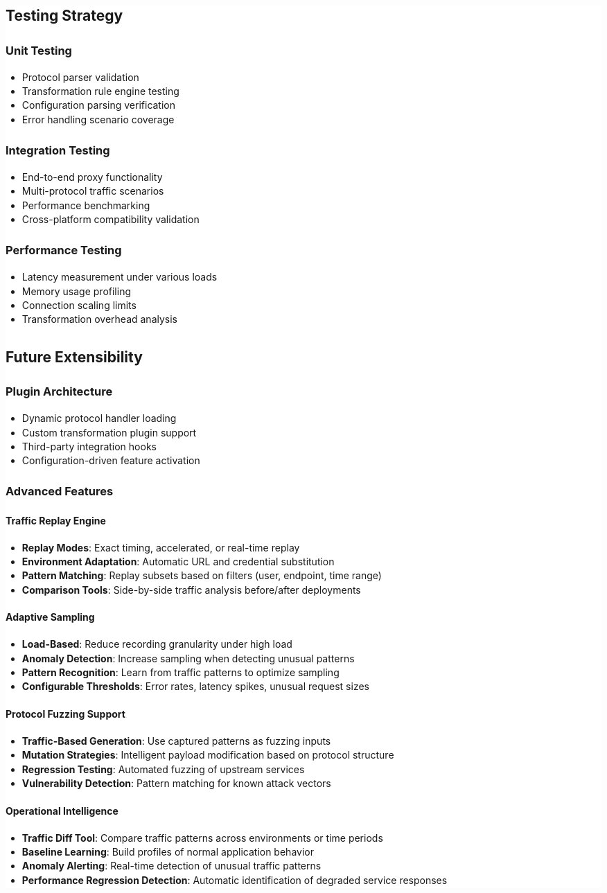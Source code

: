## Testing Strategy

### Unit Testing
- Protocol parser validation
- Transformation rule engine testing
- Configuration parsing verification
- Error handling scenario coverage

### Integration Testing
- End-to-end proxy functionality
- Multi-protocol traffic scenarios
- Performance benchmarking
- Cross-platform compatibility validation

### Performance Testing
- Latency measurement under various loads
- Memory usage profiling
- Connection scaling limits
- Transformation overhead analysis

## Future Extensibility

### Plugin Architecture
- Dynamic protocol handler loading
- Custom transformation plugin support
- Third-party integration hooks
- Configuration-driven feature activation

### Advanced Features

#### Traffic Replay Engine
- **Replay Modes**: Exact timing, accelerated, or real-time replay
- **Environment Adaptation**: Automatic URL and credential substitution
- **Pattern Matching**: Replay subsets based on filters (user, endpoint, time range)
- **Comparison Tools**: Side-by-side traffic analysis before/after deployments

#### Adaptive Sampling
- **Load-Based**: Reduce recording granularity under high load
- **Anomaly Detection**: Increase sampling when detecting unusual patterns
- **Pattern Recognition**: Learn from traffic patterns to optimize sampling
- **Configurable Thresholds**: Error rates, latency spikes, unusual request sizes

#### Protocol Fuzzing Support
- **Traffic-Based Generation**: Use captured patterns as fuzzing inputs
- **Mutation Strategies**: Intelligent payload modification based on protocol structure
- **Regression Testing**: Automated fuzzing of upstream services
- **Vulnerability Detection**: Pattern matching for known attack vectors

#### Operational Intelligence
- **Traffic Diff Tool**: Compare traffic patterns across environments or time periods
- **Baseline Learning**: Build profiles of normal application behavior
- **Anomaly Alerting**: Real-time detection of unusual traffic patterns
- **Performance Regression Detection**: Automatic identification of degraded service responses